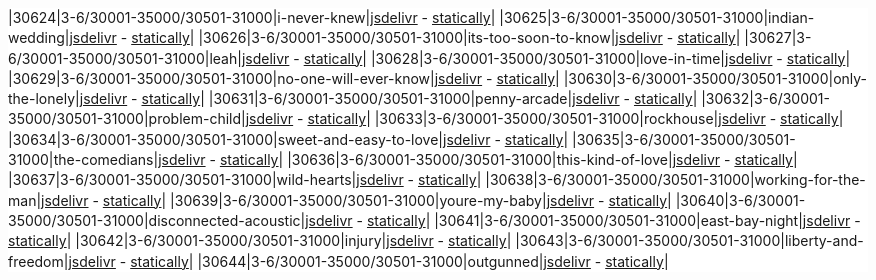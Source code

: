 |30624|3-6/30001-35000/30501-31000|i-never-knew|[jsdelivr](https://cdn.jsdelivr.net/gh/dbchord/webp-c-1280x720_3-6/30001-35000/30501-31000/i-never-knew.webp) - [statically](https://cdn.statically.io/gh/dbchord/webp-c-1280x720_3-6/img/30001-35000/30501-31000/i-never-knew.webp)|
|30625|3-6/30001-35000/30501-31000|indian-wedding|[jsdelivr](https://cdn.jsdelivr.net/gh/dbchord/webp-c-1280x720_3-6/30001-35000/30501-31000/indian-wedding.webp) - [statically](https://cdn.statically.io/gh/dbchord/webp-c-1280x720_3-6/img/30001-35000/30501-31000/indian-wedding.webp)|
|30626|3-6/30001-35000/30501-31000|its-too-soon-to-know|[jsdelivr](https://cdn.jsdelivr.net/gh/dbchord/webp-c-1280x720_3-6/30001-35000/30501-31000/its-too-soon-to-know.webp) - [statically](https://cdn.statically.io/gh/dbchord/webp-c-1280x720_3-6/img/30001-35000/30501-31000/its-too-soon-to-know.webp)|
|30627|3-6/30001-35000/30501-31000|leah|[jsdelivr](https://cdn.jsdelivr.net/gh/dbchord/webp-c-1280x720_3-6/30001-35000/30501-31000/leah.webp) - [statically](https://cdn.statically.io/gh/dbchord/webp-c-1280x720_3-6/img/30001-35000/30501-31000/leah.webp)|
|30628|3-6/30001-35000/30501-31000|love-in-time|[jsdelivr](https://cdn.jsdelivr.net/gh/dbchord/webp-c-1280x720_3-6/30001-35000/30501-31000/love-in-time.webp) - [statically](https://cdn.statically.io/gh/dbchord/webp-c-1280x720_3-6/img/30001-35000/30501-31000/love-in-time.webp)|
|30629|3-6/30001-35000/30501-31000|no-one-will-ever-know|[jsdelivr](https://cdn.jsdelivr.net/gh/dbchord/webp-c-1280x720_3-6/30001-35000/30501-31000/no-one-will-ever-know.webp) - [statically](https://cdn.statically.io/gh/dbchord/webp-c-1280x720_3-6/img/30001-35000/30501-31000/no-one-will-ever-know.webp)|
|30630|3-6/30001-35000/30501-31000|only-the-lonely|[jsdelivr](https://cdn.jsdelivr.net/gh/dbchord/webp-c-1280x720_3-6/30001-35000/30501-31000/only-the-lonely.webp) - [statically](https://cdn.statically.io/gh/dbchord/webp-c-1280x720_3-6/img/30001-35000/30501-31000/only-the-lonely.webp)|
|30631|3-6/30001-35000/30501-31000|penny-arcade|[jsdelivr](https://cdn.jsdelivr.net/gh/dbchord/webp-c-1280x720_3-6/30001-35000/30501-31000/penny-arcade.webp) - [statically](https://cdn.statically.io/gh/dbchord/webp-c-1280x720_3-6/img/30001-35000/30501-31000/penny-arcade.webp)|
|30632|3-6/30001-35000/30501-31000|problem-child|[jsdelivr](https://cdn.jsdelivr.net/gh/dbchord/webp-c-1280x720_3-6/30001-35000/30501-31000/problem-child.webp) - [statically](https://cdn.statically.io/gh/dbchord/webp-c-1280x720_3-6/img/30001-35000/30501-31000/problem-child.webp)|
|30633|3-6/30001-35000/30501-31000|rockhouse|[jsdelivr](https://cdn.jsdelivr.net/gh/dbchord/webp-c-1280x720_3-6/30001-35000/30501-31000/rockhouse.webp) - [statically](https://cdn.statically.io/gh/dbchord/webp-c-1280x720_3-6/img/30001-35000/30501-31000/rockhouse.webp)|
|30634|3-6/30001-35000/30501-31000|sweet-and-easy-to-love|[jsdelivr](https://cdn.jsdelivr.net/gh/dbchord/webp-c-1280x720_3-6/30001-35000/30501-31000/sweet-and-easy-to-love.webp) - [statically](https://cdn.statically.io/gh/dbchord/webp-c-1280x720_3-6/img/30001-35000/30501-31000/sweet-and-easy-to-love.webp)|
|30635|3-6/30001-35000/30501-31000|the-comedians|[jsdelivr](https://cdn.jsdelivr.net/gh/dbchord/webp-c-1280x720_3-6/30001-35000/30501-31000/the-comedians.webp) - [statically](https://cdn.statically.io/gh/dbchord/webp-c-1280x720_3-6/img/30001-35000/30501-31000/the-comedians.webp)|
|30636|3-6/30001-35000/30501-31000|this-kind-of-love|[jsdelivr](https://cdn.jsdelivr.net/gh/dbchord/webp-c-1280x720_3-6/30001-35000/30501-31000/this-kind-of-love.webp) - [statically](https://cdn.statically.io/gh/dbchord/webp-c-1280x720_3-6/img/30001-35000/30501-31000/this-kind-of-love.webp)|
|30637|3-6/30001-35000/30501-31000|wild-hearts|[jsdelivr](https://cdn.jsdelivr.net/gh/dbchord/webp-c-1280x720_3-6/30001-35000/30501-31000/wild-hearts.webp) - [statically](https://cdn.statically.io/gh/dbchord/webp-c-1280x720_3-6/img/30001-35000/30501-31000/wild-hearts.webp)|
|30638|3-6/30001-35000/30501-31000|working-for-the-man|[jsdelivr](https://cdn.jsdelivr.net/gh/dbchord/webp-c-1280x720_3-6/30001-35000/30501-31000/working-for-the-man.webp) - [statically](https://cdn.statically.io/gh/dbchord/webp-c-1280x720_3-6/img/30001-35000/30501-31000/working-for-the-man.webp)|
|30639|3-6/30001-35000/30501-31000|youre-my-baby|[jsdelivr](https://cdn.jsdelivr.net/gh/dbchord/webp-c-1280x720_3-6/30001-35000/30501-31000/youre-my-baby.webp) - [statically](https://cdn.statically.io/gh/dbchord/webp-c-1280x720_3-6/img/30001-35000/30501-31000/youre-my-baby.webp)|
|30640|3-6/30001-35000/30501-31000|disconnected-acoustic|[jsdelivr](https://cdn.jsdelivr.net/gh/dbchord/webp-c-1280x720_3-6/30001-35000/30501-31000/disconnected-acoustic.webp) - [statically](https://cdn.statically.io/gh/dbchord/webp-c-1280x720_3-6/img/30001-35000/30501-31000/disconnected-acoustic.webp)|
|30641|3-6/30001-35000/30501-31000|east-bay-night|[jsdelivr](https://cdn.jsdelivr.net/gh/dbchord/webp-c-1280x720_3-6/30001-35000/30501-31000/east-bay-night.webp) - [statically](https://cdn.statically.io/gh/dbchord/webp-c-1280x720_3-6/img/30001-35000/30501-31000/east-bay-night.webp)|
|30642|3-6/30001-35000/30501-31000|injury|[jsdelivr](https://cdn.jsdelivr.net/gh/dbchord/webp-c-1280x720_3-6/30001-35000/30501-31000/injury.webp) - [statically](https://cdn.statically.io/gh/dbchord/webp-c-1280x720_3-6/img/30001-35000/30501-31000/injury.webp)|
|30643|3-6/30001-35000/30501-31000|liberty-and-freedom|[jsdelivr](https://cdn.jsdelivr.net/gh/dbchord/webp-c-1280x720_3-6/30001-35000/30501-31000/liberty-and-freedom.webp) - [statically](https://cdn.statically.io/gh/dbchord/webp-c-1280x720_3-6/img/30001-35000/30501-31000/liberty-and-freedom.webp)|
|30644|3-6/30001-35000/30501-31000|outgunned|[jsdelivr](https://cdn.jsdelivr.net/gh/dbchord/webp-c-1280x720_3-6/30001-35000/30501-31000/outgunned.webp) - [statically](https://cdn.statically.io/gh/dbchord/webp-c-1280x720_3-6/img/30001-35000/30501-31000/outgunned.webp)|